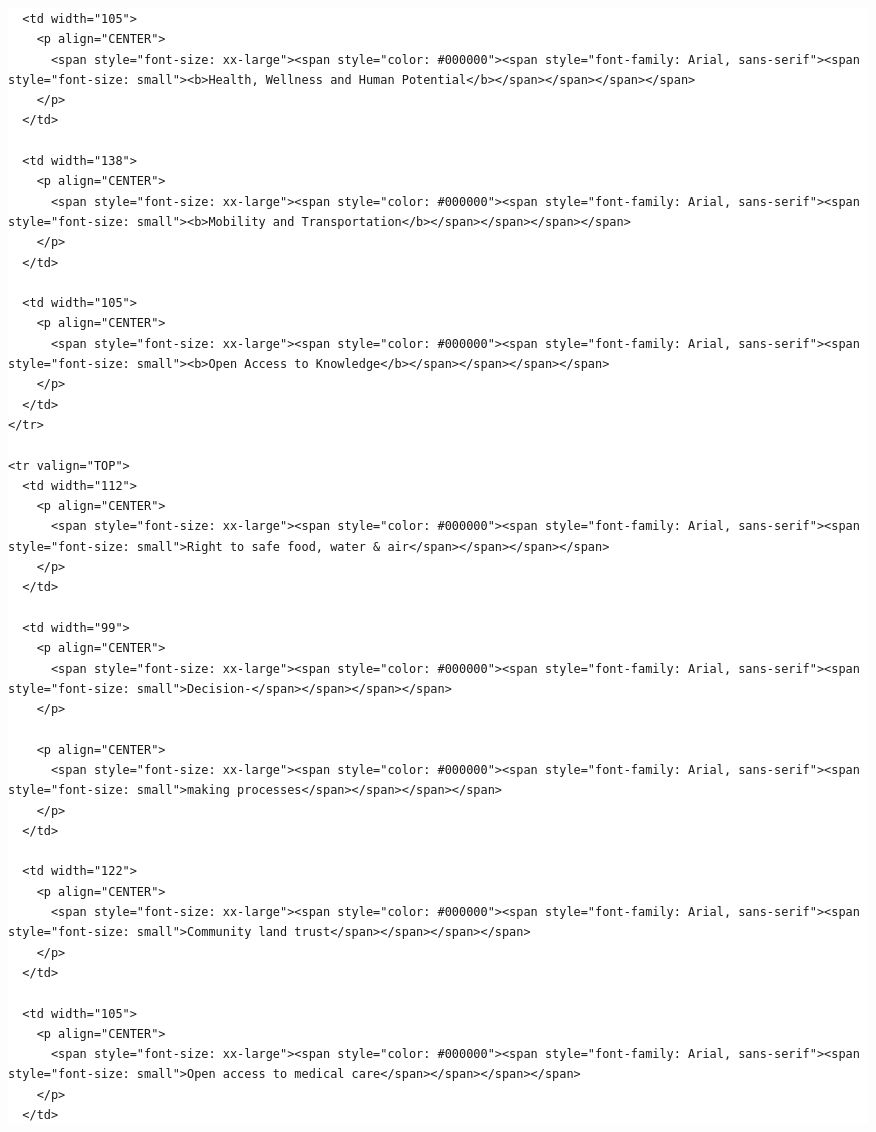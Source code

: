       <td width="105">
        <p align="CENTER">
          <span style="font-size: xx-large"><span style="color: #000000"><span style="font-family: Arial, sans-serif"><span style="font-size: small"><b>Health, Wellness and Human Potential</b></span></span></span></span>
        </p>
      </td>
      
      <td width="138">
        <p align="CENTER">
          <span style="font-size: xx-large"><span style="color: #000000"><span style="font-family: Arial, sans-serif"><span style="font-size: small"><b>Mobility and Transportation</b></span></span></span></span>
        </p>
      </td>
      
      <td width="105">
        <p align="CENTER">
          <span style="font-size: xx-large"><span style="color: #000000"><span style="font-family: Arial, sans-serif"><span style="font-size: small"><b>Open Access to Knowledge</b></span></span></span></span>
        </p>
      </td>
    </tr>
    
    <tr valign="TOP">
      <td width="112">
        <p align="CENTER">
          <span style="font-size: xx-large"><span style="color: #000000"><span style="font-family: Arial, sans-serif"><span style="font-size: small">Right to safe food, water & air</span></span></span></span>
        </p>
      </td>
      
      <td width="99">
        <p align="CENTER">
          <span style="font-size: xx-large"><span style="color: #000000"><span style="font-family: Arial, sans-serif"><span style="font-size: small">Decision-</span></span></span></span>
        </p>
        
        <p align="CENTER">
          <span style="font-size: xx-large"><span style="color: #000000"><span style="font-family: Arial, sans-serif"><span style="font-size: small">making processes</span></span></span></span>
        </p>
      </td>
      
      <td width="122">
        <p align="CENTER">
          <span style="font-size: xx-large"><span style="color: #000000"><span style="font-family: Arial, sans-serif"><span style="font-size: small">Community land trust</span></span></span></span>
        </p>
      </td>
      
      <td width="105">
        <p align="CENTER">
          <span style="font-size: xx-large"><span style="color: #000000"><span style="font-family: Arial, sans-serif"><span style="font-size: small">Open access to medical care</span></span></span></span>
        </p>
      </td>
      